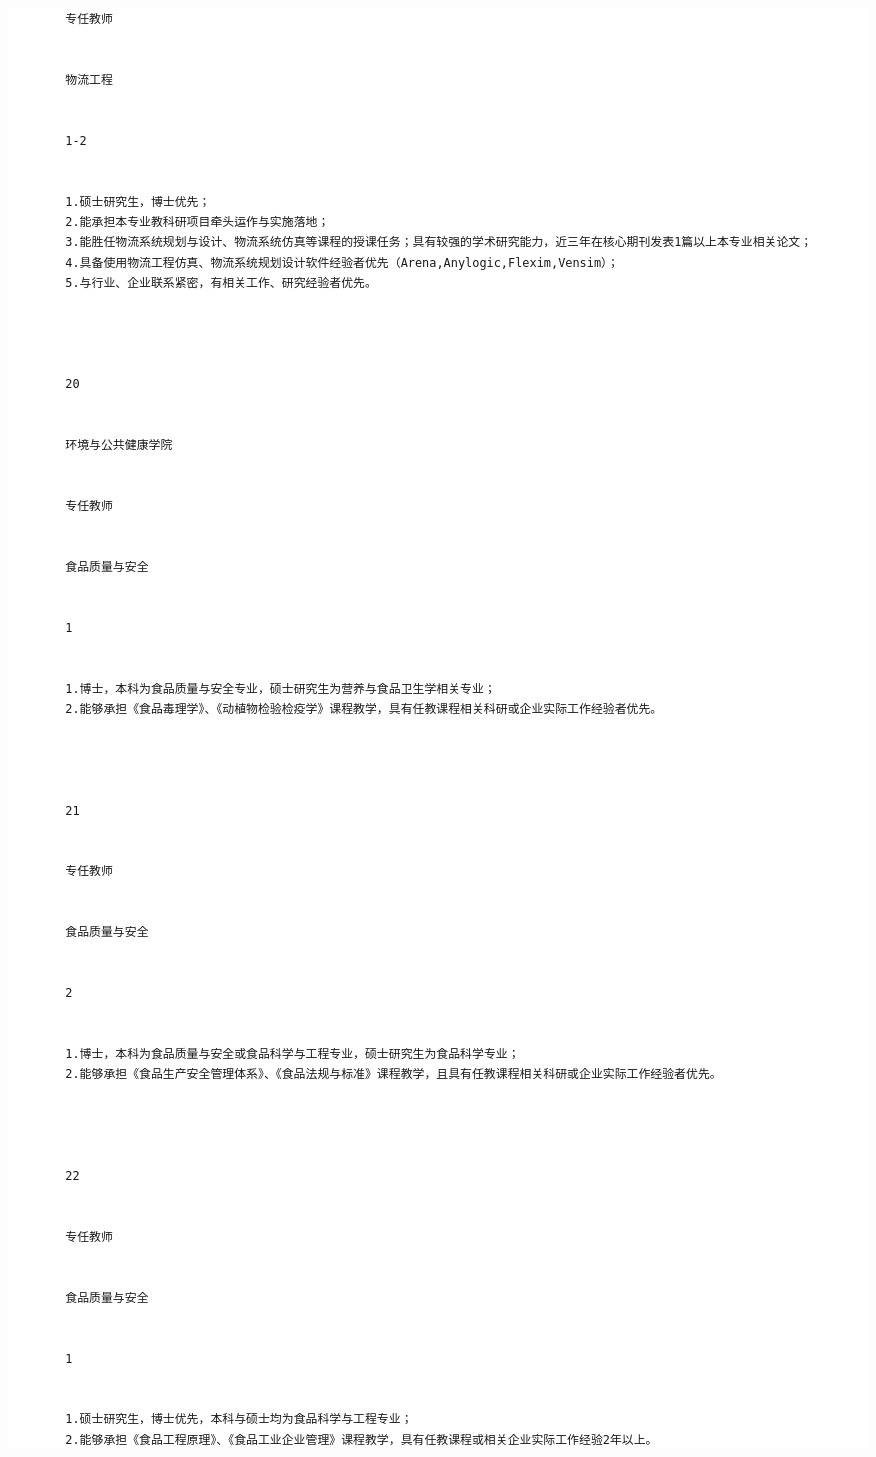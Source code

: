             
            专任教师 
            
            
            物流工程 
            
            
            1-2
            
            
            1.硕士研究生，博士优先；
            2.能承担本专业教科研项目牵头运作与实施落地；
            3.能胜任物流系统规划与设计、物流系统仿真等课程的授课任务；具有较强的学术研究能力，近三年在核心期刊发表1篇以上本专业相关论文；
            4.具备使用物流工程仿真、物流系统规划设计软件经验者优先（Arena,Anylogic,Flexim,Vensim）；
            5.与行业、企业联系紧密，有相关工作、研究经验者优先。 
            
        
        
            
            20
            
            
            环境与公共健康学院 
            
            
            专任教师 
            
            
            食品质量与安全 
            
            
            1
            
            
            1.博士，本科为食品质量与安全专业，硕士研究生为营养与食品卫生学相关专业；
            2.能够承担《食品毒理学》、《动植物检验检疫学》课程教学，具有任教课程相关科研或企业实际工作经验者优先。 
            
        
        
            
            21
            
            
            专任教师 
            
            
            食品质量与安全 
            
            
            2
            
            
            1.博士，本科为食品质量与安全或食品科学与工程专业，硕士研究生为食品科学专业；
            2.能够承担《食品生产安全管理体系》、《食品法规与标准》课程教学，且具有任教课程相关科研或企业实际工作经验者优先。 
            
        
        
            
            22
            
            
            专任教师 
            
            
            食品质量与安全 
            
            
            1
            
            
            1.硕士研究生，博士优先，本科与硕士均为食品科学与工程专业；
            2.能够承担《食品工程原理》、《食品工业企业管理》课程教学，具有任教课程或相关企业实际工作经验2年以上。 
            